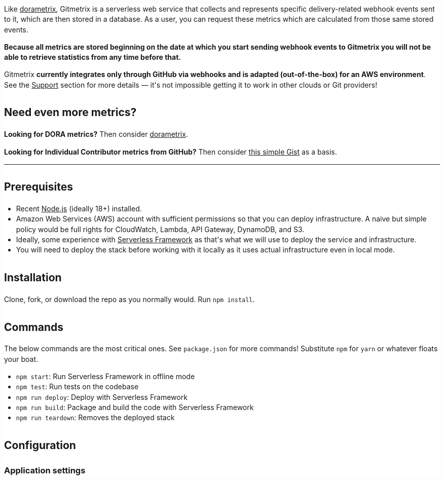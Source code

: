 Like [dorametrix](https://github.com/mikaelvesavuori/dorametrix), Gitmetrix is a serverless web service that collects and represents specific delivery-related webhook events sent to it, which are then stored in a database. As a user, you can request these metrics which are calculated from those same stored events.

**Because all metrics are stored beginning on the date at which you start sending webhook events to Gitmetrix you will not be able to retrieve statistics from any time before that.**

Gitmetrix **currently integrates only through GitHub via webhooks and is adapted (out-of-the-box) for an AWS environment**. See the [Support](#support) section for more details — it's not impossible getting it to work in other clouds or Git providers!

## Need even more metrics?

**Looking for DORA metrics?** Then consider [dorametrix](https://github.com/mikaelvesavuori/dorametrix).

**Looking for Individual Contributor metrics from GitHub?** Then consider [this simple Gist](https://gist.github.com/mikaelvesavuori/a0b75f0ebc617e20caab42a2b25c66f3) as a basis.

---

## Prerequisites

- Recent [Node.js](https://nodejs.org/en/) (ideally 18+) installed.
- Amazon Web Services (AWS) account with sufficient permissions so that you can deploy infrastructure. A naive but simple policy would be full rights for CloudWatch, Lambda, API Gateway, DynamoDB, and S3.
- Ideally, some experience with [Serverless Framework](https://www.serverless.com) as that's what we will use to deploy the service and infrastructure.
- You will need to deploy the stack before working with it locally as it uses actual infrastructure even in local mode.

## Installation

Clone, fork, or download the repo as you normally would. Run `npm install`.

## Commands

The below commands are the most critical ones. See `package.json` for more commands! Substitute `npm` for `yarn` or whatever floats your boat.

- `npm start`: Run Serverless Framework in offline mode
- `npm test`: Run tests on the codebase
- `npm run deploy`: Deploy with Serverless Framework
- `npm run build`: Package and build the code with Serverless Framework
- `npm run teardown`: Removes the deployed stack

## Configuration

### Application settings
